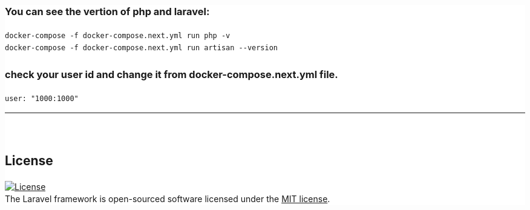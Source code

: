 
### You can see the vertion of php and laravel: 

```
docker-compose -f docker-compose.next.yml run php -v
docker-compose -f docker-compose.next.yml run artisan --version
```

### check your user id and change it from docker-compose.next.yml file. 

```
user: "1000:1000" 
```

---

</br> 

## License
<a href="https://packagist.org/packages/laravel/framework"><img src="https://poser.pugx.org/laravel/framework/license.svg" alt="License"></a>
</br>
The Laravel framework is open-sourced software licensed under the [MIT license](http://opensource.org/licenses/MIT).
